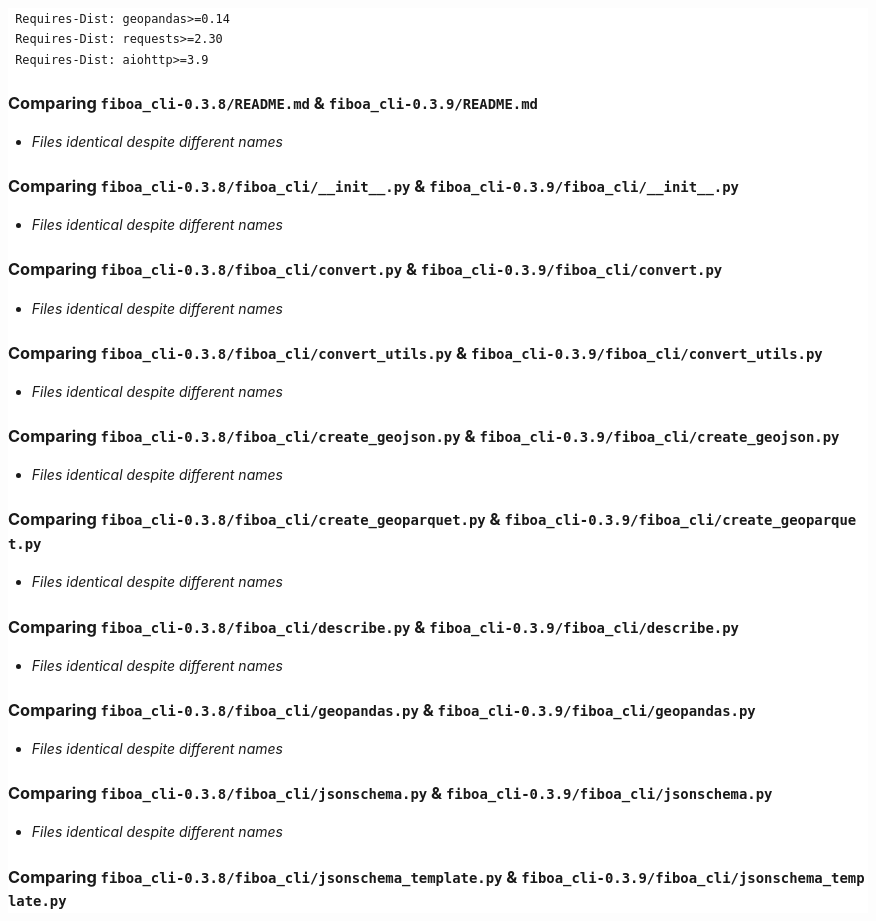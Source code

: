 ```diff
 Requires-Dist: geopandas>=0.14
 Requires-Dist: requests>=2.30
 Requires-Dist: aiohttp>=3.9
```

### Comparing `fiboa_cli-0.3.8/README.md` & `fiboa_cli-0.3.9/README.md`

 * *Files identical despite different names*

### Comparing `fiboa_cli-0.3.8/fiboa_cli/__init__.py` & `fiboa_cli-0.3.9/fiboa_cli/__init__.py`

 * *Files identical despite different names*

### Comparing `fiboa_cli-0.3.8/fiboa_cli/convert.py` & `fiboa_cli-0.3.9/fiboa_cli/convert.py`

 * *Files identical despite different names*

### Comparing `fiboa_cli-0.3.8/fiboa_cli/convert_utils.py` & `fiboa_cli-0.3.9/fiboa_cli/convert_utils.py`

 * *Files identical despite different names*

### Comparing `fiboa_cli-0.3.8/fiboa_cli/create_geojson.py` & `fiboa_cli-0.3.9/fiboa_cli/create_geojson.py`

 * *Files identical despite different names*

### Comparing `fiboa_cli-0.3.8/fiboa_cli/create_geoparquet.py` & `fiboa_cli-0.3.9/fiboa_cli/create_geoparquet.py`

 * *Files identical despite different names*

### Comparing `fiboa_cli-0.3.8/fiboa_cli/describe.py` & `fiboa_cli-0.3.9/fiboa_cli/describe.py`

 * *Files identical despite different names*

### Comparing `fiboa_cli-0.3.8/fiboa_cli/geopandas.py` & `fiboa_cli-0.3.9/fiboa_cli/geopandas.py`

 * *Files identical despite different names*

### Comparing `fiboa_cli-0.3.8/fiboa_cli/jsonschema.py` & `fiboa_cli-0.3.9/fiboa_cli/jsonschema.py`

 * *Files identical despite different names*

### Comparing `fiboa_cli-0.3.8/fiboa_cli/jsonschema_template.py` & `fiboa_cli-0.3.9/fiboa_cli/jsonschema_template.py`
